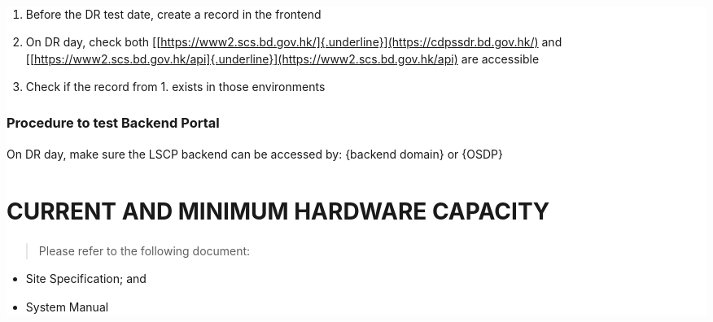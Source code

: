 1.  Before the DR test date, create a record in the frontend

2.  On DR day, check both
    [[https://www2.scs.bd.gov.hk/]{.underline}](https://cdpssdr.bd.gov.hk/)
    and
    [[https://www2.scs.bd.gov.hk/api]{.underline}](https://www2.scs.bd.gov.hk/api)
    are accessible

3.  Check if the record from 1. exists in those environments

### Procedure to test Backend Portal

On DR day, make sure the LSCP backend can be accessed by: {backend
domain} or {OSDP}

# CURRENT AND MINIMUM HARDWARE CAPACITY

> Please refer to the following document:

-   Site Specification; and

-   System Manual
